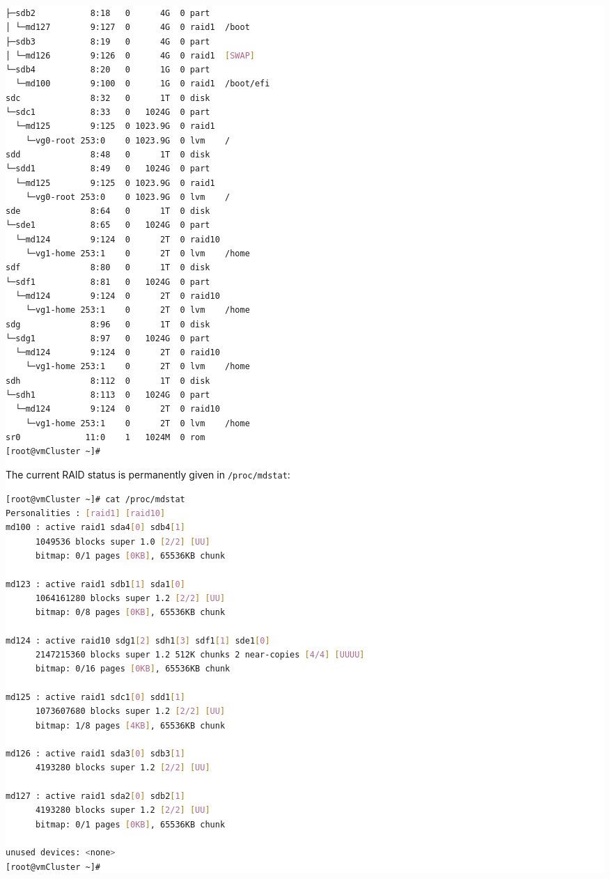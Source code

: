 ```bash
├─sdb2           8:18   0      4G  0 part   
│ └─md127        9:127  0      4G  0 raid1  /boot
├─sdb3           8:19   0      4G  0 part   
│ └─md126        9:126  0      4G  0 raid1  [SWAP]
└─sdb4           8:20   0      1G  0 part   
  └─md100        9:100  0      1G  0 raid1  /boot/efi
sdc              8:32   0      1T  0 disk   
└─sdc1           8:33   0   1024G  0 part   
  └─md125        9:125  0 1023.9G  0 raid1  
    └─vg0-root 253:0    0 1023.9G  0 lvm    /
sdd              8:48   0      1T  0 disk   
└─sdd1           8:49   0   1024G  0 part   
  └─md125        9:125  0 1023.9G  0 raid1  
    └─vg0-root 253:0    0 1023.9G  0 lvm    /
sde              8:64   0      1T  0 disk   
└─sde1           8:65   0   1024G  0 part   
  └─md124        9:124  0      2T  0 raid10 
    └─vg1-home 253:1    0      2T  0 lvm    /home
sdf              8:80   0      1T  0 disk   
└─sdf1           8:81   0   1024G  0 part   
  └─md124        9:124  0      2T  0 raid10 
    └─vg1-home 253:1    0      2T  0 lvm    /home
sdg              8:96   0      1T  0 disk   
└─sdg1           8:97   0   1024G  0 part   
  └─md124        9:124  0      2T  0 raid10 
    └─vg1-home 253:1    0      2T  0 lvm    /home
sdh              8:112  0      1T  0 disk   
└─sdh1           8:113  0   1024G  0 part   
  └─md124        9:124  0      2T  0 raid10 
    └─vg1-home 253:1    0      2T  0 lvm    /home
sr0             11:0    1   1024M  0 rom    
[root@vmCluster ~]#
```

The current RAID status is permanently given in `/proc/mdstat`:

```bash
[root@vmCluster ~]# cat /proc/mdstat 
Personalities : [raid1] [raid10] 
md100 : active raid1 sda4[0] sdb4[1]
      1049536 blocks super 1.0 [2/2] [UU]
      bitmap: 0/1 pages [0KB], 65536KB chunk

md123 : active raid1 sdb1[1] sda1[0]
      1064161280 blocks super 1.2 [2/2] [UU]
      bitmap: 0/8 pages [0KB], 65536KB chunk

md124 : active raid10 sdg1[2] sdh1[3] sdf1[1] sde1[0]
      2147215360 blocks super 1.2 512K chunks 2 near-copies [4/4] [UUUU]
      bitmap: 0/16 pages [0KB], 65536KB chunk

md125 : active raid1 sdc1[0] sdd1[1]
      1073607680 blocks super 1.2 [2/2] [UU]
      bitmap: 1/8 pages [4KB], 65536KB chunk

md126 : active raid1 sda3[0] sdb3[1]
      4193280 blocks super 1.2 [2/2] [UU]
      
md127 : active raid1 sda2[0] sdb2[1]
      4193280 blocks super 1.2 [2/2] [UU]
      bitmap: 0/1 pages [0KB], 65536KB chunk

unused devices: <none>
[root@vmCluster ~]#
```